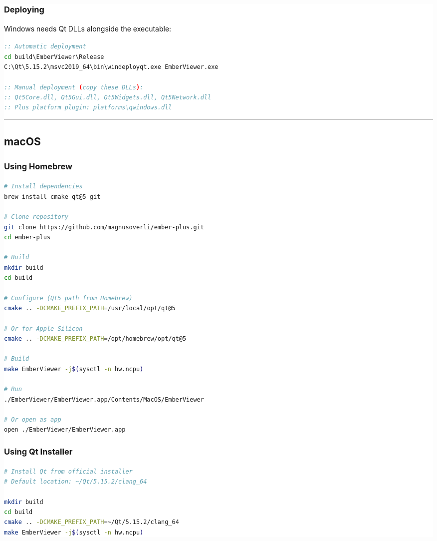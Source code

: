 ### Deploying

Windows needs Qt DLLs alongside the executable:

```cmd
:: Automatic deployment
cd build\EmberViewer\Release
C:\Qt\5.15.2\msvc2019_64\bin\windeployqt.exe EmberViewer.exe

:: Manual deployment (copy these DLLs):
:: Qt5Core.dll, Qt5Gui.dll, Qt5Widgets.dll, Qt5Network.dll
:: Plus platform plugin: platforms\qwindows.dll
```

---

## macOS

### Using Homebrew

```bash
# Install dependencies
brew install cmake qt@5 git

# Clone repository
git clone https://github.com/magnusoverli/ember-plus.git
cd ember-plus

# Build
mkdir build
cd build

# Configure (Qt5 path from Homebrew)
cmake .. -DCMAKE_PREFIX_PATH=/usr/local/opt/qt@5

# Or for Apple Silicon
cmake .. -DCMAKE_PREFIX_PATH=/opt/homebrew/opt/qt@5

# Build
make EmberViewer -j$(sysctl -n hw.ncpu)

# Run
./EmberViewer/EmberViewer.app/Contents/MacOS/EmberViewer

# Or open as app
open ./EmberViewer/EmberViewer.app
```

### Using Qt Installer

```bash
# Install Qt from official installer
# Default location: ~/Qt/5.15.2/clang_64

mkdir build
cd build
cmake .. -DCMAKE_PREFIX_PATH=~/Qt/5.15.2/clang_64
make EmberViewer -j$(sysctl -n hw.ncpu)
```
